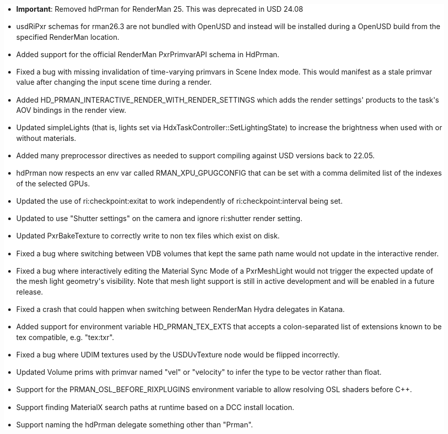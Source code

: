 - **Important**: Removed hdPrman for RenderMan 25. This was deprecated in USD
  24.08

- usdRiPxr schemas for rman26.3 are not bundled with OpenUSD and instead will be 
  installed during a OpenUSD build from the specified RenderMan location.

- Added support for the official RenderMan PxrPrimvarAPI schema in HdPrman.

- Fixed a bug with missing invalidation of time-varying primvars in Scene Index 
  mode. This would manifest as a stale primvar value after changing the input 
  scene time during a render.

- Added HD_PRMAN_INTERACTIVE_RENDER_WITH_RENDER_SETTINGS which adds the render 
  settings' products to the task's AOV bindings in the render view.

- Updated simpleLights (that is, lights set via 
  HdxTaskController::SetLightingState) to increase the brightness when used with 
  or without materials.  

- Added many preprocessor directives as needed to support compiling against USD 
  versions back to 22.05.

- hdPrman now respects an env var called RMAN_XPU_GPUGCONFIG that can be set 
  with a comma delimited list of the indexes of the selected GPUs.

- Updated the use of ri:checkpoint:exitat to work independently of 
  ri:checkpoint:interval being set.

- Updated to use "Shutter settings" on the camera and ignore ri:shutter render 
  setting.

- Updated PxrBakeTexture to correctly write to non tex files which exist on disk.

- Fixed a bug where switching between VDB volumes that kept the same path name 
  would not update in the interactive render.

- Fixed a bug where interactively editing the Material Sync Mode of a 
  PxrMeshLight would not trigger the expected update of the mesh light 
  geometry's visibility. Note that mesh light support is still in active 
  development and will be enabled in a future release.

- Fixed a crash that could happen when switching between RenderMan Hydra 
  delegates in Katana.

- Added support for environment variable HD_PRMAN_TEX_EXTS that accepts a 
  colon-separated list of extensions known to be tex compatible, e.g. "tex:txr".

- Fixed a bug where UDIM textures used by the USDUvTexture node would be flipped 
  incorrectly.

- Updated Volume prims with primvar named "vel" or "velocity" to infer the type 
  to be vector rather than float.

- Support for the PRMAN_OSL_BEFORE_RIXPLUGINS environment variable to allow 
  resolving OSL shaders before C++.

- Support finding MaterialX search paths at runtime based on a DCC install 
  location.

- Support naming the hdPrman delegate something other than "Prman".
